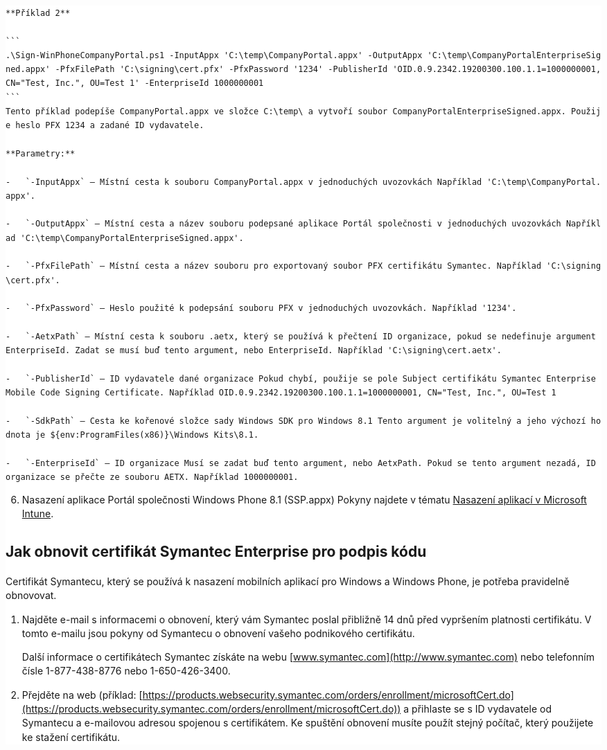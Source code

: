     **Příklad 2**

    ```
    .\Sign-WinPhoneCompanyPortal.ps1 -InputAppx 'C:\temp\CompanyPortal.appx' -OutputAppx 'C:\temp\CompanyPortalEnterpriseSigned.appx' -PfxFilePath 'C:\signing\cert.pfx' -PfxPassword '1234' -PublisherId 'OID.0.9.2342.19200300.100.1.1=1000000001, CN="Test, Inc.", OU=Test 1' -EnterpriseId 1000000001
    ```
    Tento příklad podepíše CompanyPortal.appx ve složce C:\temp\ a vytvoří soubor CompanyPortalEnterpriseSigned.appx. Použije heslo PFX 1234 a zadané ID vydavatele.

    **Parametry:**

    -   `-InputAppx` – Místní cesta k souboru CompanyPortal.appx v jednoduchých uvozovkách Například 'C:\temp\CompanyPortal.appx'.

    -   `-OutputAppx` – Místní cesta a název souboru podepsané aplikace Portál společnosti v jednoduchých uvozovkách Například 'C:\temp\CompanyPortalEnterpriseSigned.appx'.

    -   `-PfxFilePath` – Místní cesta a název souboru pro exportovaný soubor PFX certifikátu Symantec. Například 'C:\signing\cert.pfx'.

    -   `-PfxPassword` – Heslo použité k podepsání souboru PFX v jednoduchých uvozovkách. Například '1234'.

    -   `-AetxPath` – Místní cesta k souboru .aetx, který se používá k přečtení ID organizace, pokud se nedefinuje argument EnterpriseId. Zadat se musí buď tento argument, nebo EnterpriseId. Například 'C:\signing\cert.aetx'.

    -   `-PublisherId` – ID vydavatele dané organizace Pokud chybí, použije se pole Subject certifikátu Symantec Enterprise Mobile Code Signing Certificate. Například OID.0.9.2342.19200300.100.1.1=1000000001, CN="Test, Inc.", OU=Test 1

    -   `-SdkPath` – Cesta ke kořenové složce sady Windows SDK pro Windows 8.1 Tento argument je volitelný a jeho výchozí hodnota je ${env:ProgramFiles(x86)}\Windows Kits\8.1.

    -   `-EnterpriseId` – ID organizace Musí se zadat buď tento argument, nebo AetxPath. Pokud se tento argument nezadá, ID organizace se přečte ze souboru AETX. Například 1000000001.

6.  Nasazení aplikace Portál společnosti Windows Phone 8.1 (SSP.appx) Pokyny najdete v tématu [Nasazení aplikací v Microsoft Intune](deploy-apps-in-microsoft-intune.md).

## <a name="how-to-renew-the-symantec-enterprise-code-signing-certificate"></a>Jak obnovit certifikát Symantec Enterprise pro podpis kódu

Certifikát Symantecu, který se používá k nasazení mobilních aplikací pro Windows a Windows Phone, je potřeba pravidelně obnovovat.

1.  Najděte e-mail s informacemi o obnovení, který vám Symantec poslal přibližně 14 dnů před vypršením platnosti certifikátu. V tomto e-mailu jsou pokyny od Symantecu o obnovení vašeho podnikového certifikátu.

    Další informace o certifikátech Symantec získáte na webu [www.symantec.com](http://www.symantec.com) nebo telefonním čísle 1-877-438-8776 nebo 1-650-426-3400.

2.  Přejděte na web (příklad: [https://products.websecurity.symantec.com/orders/enrollment/microsoftCert.do](https://products.websecurity.symantec.com/orders/enrollment/microsoftCert.do)) a přihlaste se s ID vydavatele od Symantecu a e-mailovou adresou spojenou s certifikátem. Ke spuštění obnovení musíte použít stejný počítač, který použijete ke stažení certifikátu.
